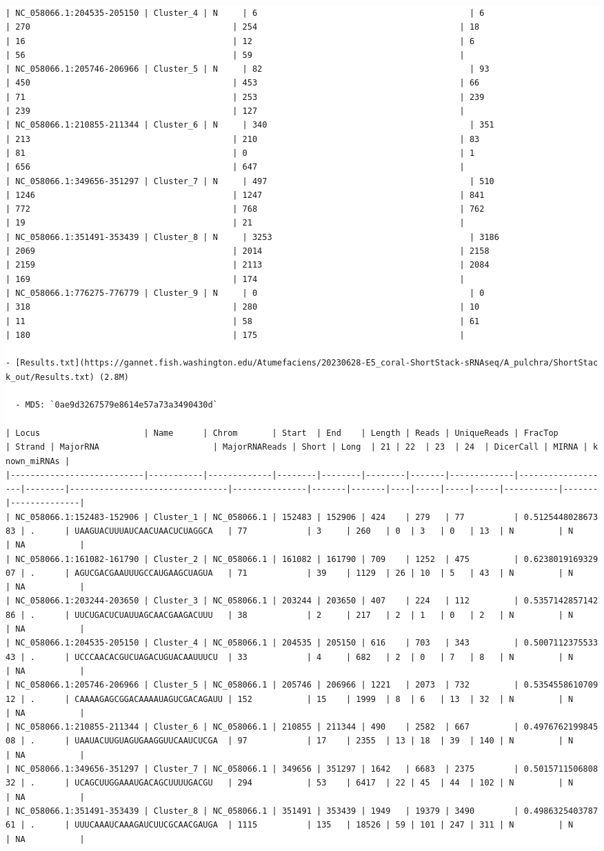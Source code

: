    | NC_058066.1:204535-205150 | Cluster_4 | N     | 6                                           | 6                                           | 270                                         | 254                                         | 18                                          | 16                                          | 12                                          | 6                                           | 56                                          | 59                                          |
    | NC_058066.1:205746-206966 | Cluster_5 | N     | 82                                          | 93                                          | 450                                         | 453                                         | 66                                          | 71                                          | 253                                         | 239                                         | 239                                         | 127                                         |
    | NC_058066.1:210855-211344 | Cluster_6 | N     | 340                                         | 351                                         | 213                                         | 210                                         | 83                                          | 81                                          | 0                                           | 1                                           | 656                                         | 647                                         |
    | NC_058066.1:349656-351297 | Cluster_7 | N     | 497                                         | 510                                         | 1246                                        | 1247                                        | 841                                         | 772                                         | 768                                         | 762                                         | 19                                          | 21                                          |
    | NC_058066.1:351491-353439 | Cluster_8 | N     | 3253                                        | 3186                                        | 2069                                        | 2014                                        | 2158                                        | 2159                                        | 2113                                        | 2084                                        | 169                                         | 174                                         |
    | NC_058066.1:776275-776779 | Cluster_9 | N     | 0                                           | 0                                           | 318                                         | 280                                         | 10                                          | 11                                          | 58                                          | 61                                          | 180                                         | 175                                         |

    - [Results.txt](https://gannet.fish.washington.edu/Atumefaciens/20230628-E5_coral-ShortStack-sRNAseq/A_pulchra/ShortStack_out/Results.txt) (2.8M)

      - MD5: `0ae9d3267579e8614e57a73a3490430d`

    | Locus                     | Name      | Chrom       | Start  | End    | Length | Reads | UniqueReads | FracTop           | Strand | MajorRNA                       | MajorRNAReads | Short | Long  | 21 | 22  | 23  | 24  | DicerCall | MIRNA | known_miRNAs |
    |---------------------------|-----------|-------------|--------|--------|--------|-------|-------------|-------------------|--------|--------------------------------|---------------|-------|-------|----|-----|-----|-----|-----------|-------|--------------|
    | NC_058066.1:152483-152906 | Cluster_1 | NC_058066.1 | 152483 | 152906 | 424    | 279   | 77          | 0.512544802867383 | .      | UAAGUACUUUAUCAACUAACUCUAGGCA   | 77            | 3     | 260   | 0  | 3   | 0   | 13  | N         | N     | NA           |
    | NC_058066.1:161082-161790 | Cluster_2 | NC_058066.1 | 161082 | 161790 | 709    | 1252  | 475         | 0.623801916932907 | .      | AGUCGACGAAUUUGCCAUGAAGCUAGUA   | 71            | 39    | 1129  | 26 | 10  | 5   | 43  | N         | N     | NA           |
    | NC_058066.1:203244-203650 | Cluster_3 | NC_058066.1 | 203244 | 203650 | 407    | 224   | 112         | 0.535714285714286 | .      | UUCUGACUCUAUUAGCAACGAAGACUUU   | 38            | 2     | 217   | 2  | 1   | 0   | 2   | N         | N     | NA           |
    | NC_058066.1:204535-205150 | Cluster_4 | NC_058066.1 | 204535 | 205150 | 616    | 703   | 343         | 0.500711237553343 | .      | UCCCAACACGUCUAGACUGUACAAUUUCU  | 33            | 4     | 682   | 2  | 0   | 7   | 8   | N         | N     | NA           |
    | NC_058066.1:205746-206966 | Cluster_5 | NC_058066.1 | 205746 | 206966 | 1221   | 2073  | 732         | 0.535455861070912 | .      | CAAAAGAGCGGACAAAAUAGUCGACAGAUU | 152           | 15    | 1999  | 8  | 6   | 13  | 32  | N         | N     | NA           |
    | NC_058066.1:210855-211344 | Cluster_6 | NC_058066.1 | 210855 | 211344 | 490    | 2582  | 667         | 0.497676219984508 | .      | UAAUACUUGUAGUGAAGGUUCAAUCUCGA  | 97            | 17    | 2355  | 13 | 18  | 39  | 140 | N         | N     | NA           |
    | NC_058066.1:349656-351297 | Cluster_7 | NC_058066.1 | 349656 | 351297 | 1642   | 6683  | 2375        | 0.501571150680832 | .      | UCAGCUUGGAAAUGACAGCUUUUGACGU   | 294           | 53    | 6417  | 22 | 45  | 44  | 102 | N         | N     | NA           |
    | NC_058066.1:351491-353439 | Cluster_8 | NC_058066.1 | 351491 | 353439 | 1949   | 19379 | 3490        | 0.498632540378761 | .      | UUUCAAAUCAAAGAUCUUCGCAACGAUGA  | 1115          | 135   | 18526 | 59 | 101 | 247 | 311 | N         | N     | NA           |